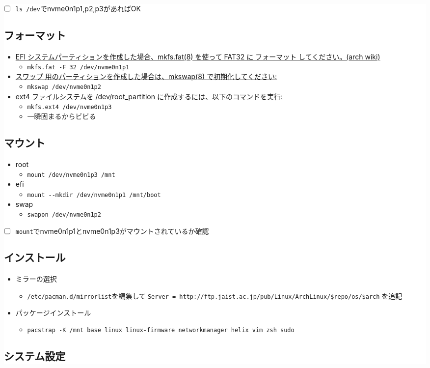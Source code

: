 - [ ] `ls /dev`でnvme0n1p1,p2,p3があればOK

## フォーマット

- [EFI システムパーティションを作成した場合、mkfs.fat(8) を使って FAT32 に フォーマット してください。(arch wiki)](https://wiki.archlinux.jp/index.php/%E3%82%A4%E3%83%B3%E3%82%B9%E3%83%88%E3%83%BC%E3%83%AB%E3%82%AC%E3%82%A4%E3%83%89#:~:text=%E3%81%A6%E3%81%8F%E3%81%A0%E3%81%95%E3%81%84%E3%80%82-,EFI%20%E3%82%B7%E3%82%B9%E3%83%86%E3%83%A0%E3%83%91%E3%83%BC%E3%83%86%E3%82%A3%E3%82%B7%E3%83%A7%E3%83%B3%E3%82%92%E4%BD%9C%E6%88%90%E3%81%97%E3%81%9F%E5%A0%B4%E5%90%88%E3%80%81mkfs.fat(8)%20%E3%82%92%E4%BD%BF%E3%81%A3%E3%81%A6%20FAT32%20%E3%81%AB%20%E3%83%95%E3%82%A9%E3%83%BC%E3%83%9E%E3%83%83%E3%83%88%20%E3%81%97%E3%81%A6%E3%81%8F%E3%81%A0%E3%81%95%E3%81%84%E3%80%82,-%E8%AD%A6%E5%91%8A:%20%E3%83%91%E3%83%BC%E3%83%86%E3%82%A3%E3%82%B7%E3%83%A7%E3%83%8B%E3%83%B3%E3%82%B0%E3%81%AE)
  - `mkfs.fat -F 32 /dev/nvme0n1p1`
- [スワップ 用のパーティションを作成した場合は、mkswap(8) で初期化してください: ](https://wiki.archlinux.jp/index.php/%E3%82%A4%E3%83%B3%E3%82%B9%E3%83%88%E3%83%BC%E3%83%AB%E3%82%AC%E3%82%A4%E3%83%89#.E3.83.AC.E3.82.A4.E3.82.A2.E3.82.A6.E3.83.88.E4.BE.8B:~:text=mkfs.ext4%20/dev/root_partition-,%E3%82%B9%E3%83%AF%E3%83%83%E3%83%97%20%E7%94%A8%E3%81%AE%E3%83%91%E3%83%BC%E3%83%86%E3%82%A3%E3%82%B7%E3%83%A7%E3%83%B3%E3%82%92%E4%BD%9C%E6%88%90%E3%81%97%E3%81%9F%E5%A0%B4%E5%90%88%E3%81%AF%E3%80%81mkswap(8)%20%E3%81%A7%E5%88%9D%E6%9C%9F%E5%8C%96%E3%81%97%E3%81%A6%E3%81%8F%E3%81%A0%E3%81%95%E3%81%84:,-%23%20mkswap%20/dev/swap_partition)
  - `mkswap /dev/nvme0n1p2`
- [ext4 ファイルシステムを /dev/root_partition に作成するには、以下のコマンドを実行: ](https://wiki.archlinux.jp/index.php/%E3%82%A4%E3%83%B3%E3%82%B9%E3%83%88%E3%83%BC%E3%83%AB%E3%82%AC%E3%82%A4%E3%83%89#.E3.83.AC.E3.82.A4.E3.82.A2.E3.82.A6.E3.83.88.E4.BE.8B:~:text=%E4%BE%8B%E3%81%88%E3%81%B0%E3%80%81-,ext4%20%E3%83%95%E3%82%A1%E3%82%A4%E3%83%AB%E3%82%B7%E3%82%B9%E3%83%86%E3%83%A0%E3%82%92%20/dev/root_partition%20%E3%81%AB%E4%BD%9C%E6%88%90%E3%81%99%E3%82%8B%E3%81%AB%E3%81%AF%E3%80%81%E4%BB%A5%E4%B8%8B%E3%81%AE%E3%82%B3%E3%83%9E%E3%83%B3%E3%83%89%E3%82%92%E5%AE%9F%E8%A1%8C:,-%23%20mkfs.ext4%20/dev/root_partition)
  - `mkfs.ext4 /dev/nvme0n1p3`
  - 一瞬固まるからビビる

## マウント

- root
  - `mount /dev/nvme0n1p3 /mnt`
- efi
  - `mount --mkdir /dev/nvme0n1p1 /mnt/boot`
- swap
  - `swapon /dev/nvme0n1p2`

- [ ] `mount`でnvme0n1p1とnvme0n1p3がマウントされているか確認

## インストール

- ミラーの選択
  - `/etc/pacman.d/mirrorlist`を編集して
  `Server = http://ftp.jaist.ac.jp/pub/Linux/ArchLinux/$repo/os/$arch`
  を追記

- パッケージインストール
  - `pacstrap -K /mnt base linux linux-firmware networkmanager helix vim zsh sudo`

## システム設定
